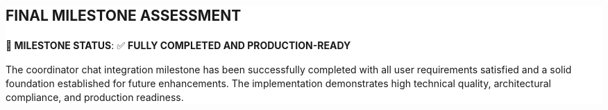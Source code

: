 ## FINAL MILESTONE ASSESSMENT

**🎯 MILESTONE STATUS**: ✅ **FULLY COMPLETED AND PRODUCTION-READY**

The coordinator chat integration milestone has been successfully completed with all user requirements satisfied and a solid foundation established for future enhancements. The implementation demonstrates high technical quality, architectural compliance, and production readiness.